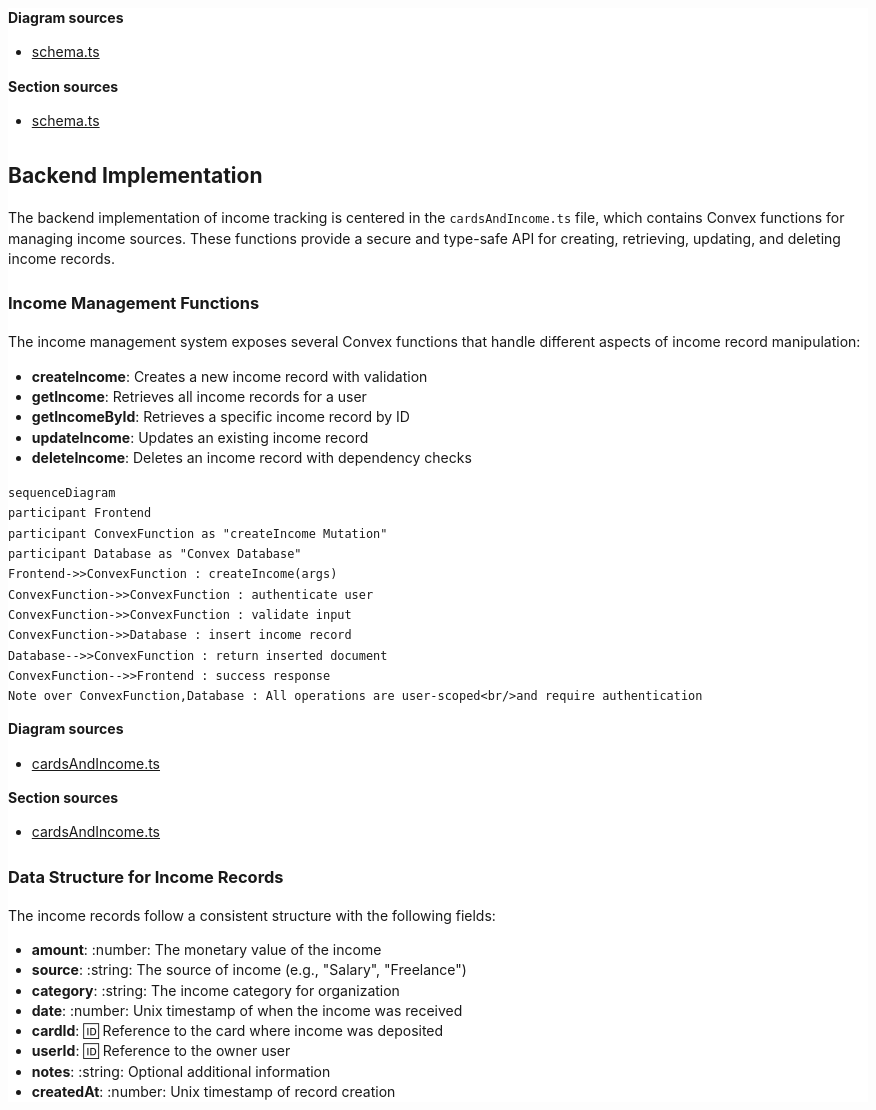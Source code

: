 **Diagram sources**  
- [schema.ts](file://convex/schema.ts#L45-L58)

**Section sources**  
- [schema.ts](file://convex/schema.ts#L45-L58)

## Backend Implementation

The backend implementation of income tracking is centered in the `cardsAndIncome.ts` file, which contains Convex functions for managing income sources. These functions provide a secure and type-safe API for creating, retrieving, updating, and deleting income records.

### Income Management Functions

The income management system exposes several Convex functions that handle different aspects of income record manipulation:

- **createIncome**: Creates a new income record with validation
- **getIncome**: Retrieves all income records for a user
- **getIncomeById**: Retrieves a specific income record by ID
- **updateIncome**: Updates an existing income record
- **deleteIncome**: Deletes an income record with dependency checks

```mermaid
sequenceDiagram
participant Frontend
participant ConvexFunction as "createIncome Mutation"
participant Database as "Convex Database"
Frontend->>ConvexFunction : createIncome(args)
ConvexFunction->>ConvexFunction : authenticate user
ConvexFunction->>ConvexFunction : validate input
ConvexFunction->>Database : insert income record
Database-->>ConvexFunction : return inserted document
ConvexFunction-->>Frontend : success response
Note over ConvexFunction,Database : All operations are user-scoped<br/>and require authentication
```

**Diagram sources**  
- [cardsAndIncome.ts](file://convex/cardsAndIncome.ts#L100-L130)

**Section sources**  
- [cardsAndIncome.ts](file://convex/cardsAndIncome.ts#L100-L285)

### Data Structure for Income Records

The income records follow a consistent structure with the following fields:

- **amount**: :number: The monetary value of the income
- **source**: :string: The source of income (e.g., "Salary", "Freelance")
- **category**: :string: The income category for organization
- **date**: :number: Unix timestamp of when the income was received
- **cardId**: :id: Reference to the card where income was deposited
- **userId**: :id: Reference to the owner user
- **notes**: :string: Optional additional information
- **createdAt**: :number: Unix timestamp of record creation
